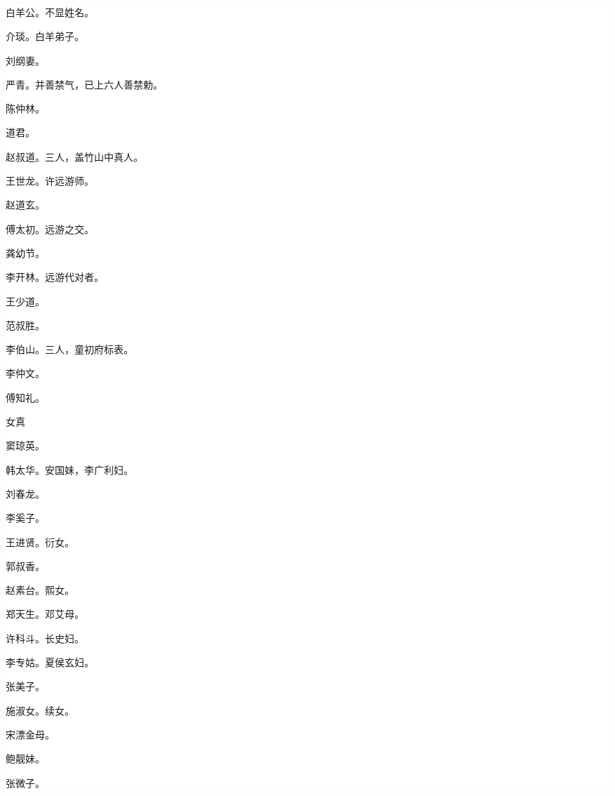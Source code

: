 白羊公。不显姓名。

介琰。白羊弟子。

刘纲妻。

严青。并善禁气，已上六人善禁勅。

陈仲林。

道君。

赵叔道。三人，盖竹山中真人。

王世龙。许远游师。

赵道玄。

傅太初。远游之交。

龚幼节。

李开林。远游代对者。

王少道。

范叔胜。

李伯山。三人，童初府标表。

李仲文。

傅知礼。

女真

窦琼英。

韩太华。安国妹，李广利妇。

刘春龙。

李奚子。

王进贤。衍女。

郭叔香。

赵素台。熙女。

郑天生。邓艾母。

许科斗。长史妇。

李专姑。夏侯玄妇。

张美子。

施淑女。续女。

宋漂金母。

鲍靓妹。

张微子。
